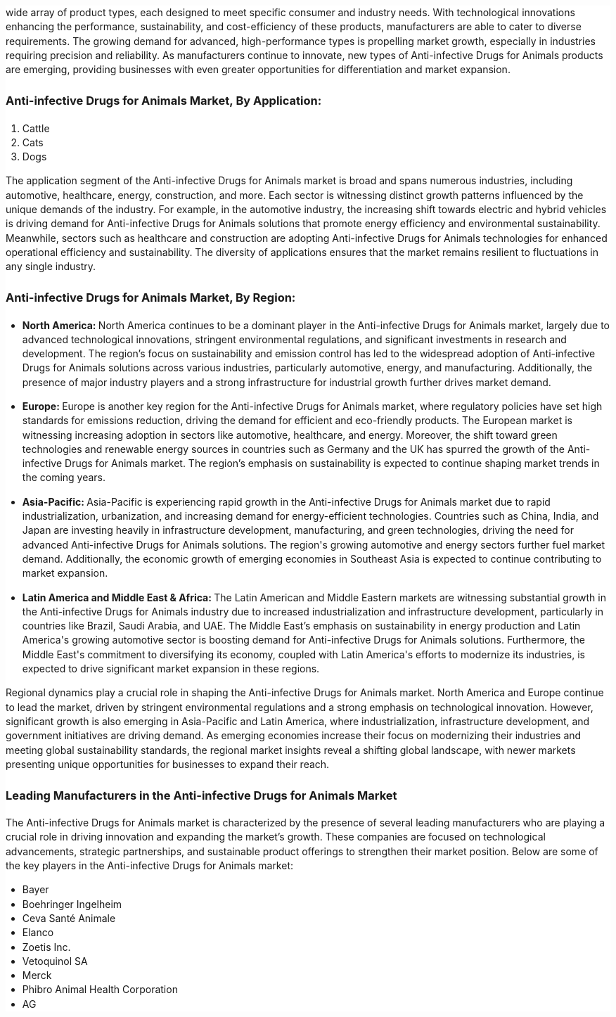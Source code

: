 wide array of product types, each designed to meet specific consumer and industry needs. With technological innovations enhancing the performance, sustainability, and cost-efficiency of these products, manufacturers are able to cater to diverse requirements. The growing demand for advanced, high-performance types is propelling market growth, especially in industries requiring precision and reliability. As manufacturers continue to innovate, new types of Anti-infective Drugs for Animals products are emerging, providing businesses with even greater opportunities for differentiation and market expansion.</p><h3>Anti-infective Drugs for Animals Market,&nbsp;By Application:</h3><ol><li>Cattle<li> Cats<li> Dogs</li></ol><p>The application segment of the Anti-infective Drugs for Animals market is broad and spans numerous industries, including automotive, healthcare, energy, construction, and more. Each sector is witnessing distinct growth patterns influenced by the unique demands of the industry. For example, in the automotive industry, the increasing shift towards electric and hybrid vehicles is driving demand for Anti-infective Drugs for Animals solutions that promote energy efficiency and environmental sustainability. Meanwhile, sectors such as healthcare and construction are adopting Anti-infective Drugs for Animals technologies for enhanced operational efficiency and sustainability. The diversity of applications ensures that the market remains resilient to fluctuations in any single industry.</p><h3>Anti-infective Drugs for Animals Market, By Region:</h3><ul><li><p><strong>North America:&nbsp;</strong>North America continues to be a dominant player in the Anti-infective Drugs for Animals market, largely due to advanced technological innovations, stringent environmental regulations, and significant investments in research and development. The region&rsquo;s focus on sustainability and emission control has led to the widespread adoption of Anti-infective Drugs for Animals solutions across various industries, particularly automotive, energy, and manufacturing. Additionally, the presence of major industry players and a strong infrastructure for industrial growth further drives market demand.</p></li><li><p><strong><strong>Europe:&nbsp;</strong></strong>Europe is another key region for the Anti-infective Drugs for Animals market, where regulatory policies have set high standards for emissions reduction, driving the demand for efficient and eco-friendly products. The European market is witnessing increasing adoption in sectors like automotive, healthcare, and energy. Moreover, the shift toward green technologies and renewable energy sources in countries such as Germany and the UK has spurred the growth of the Anti-infective Drugs for Animals market. The region&rsquo;s emphasis on sustainability is expected to continue shaping market trends in the coming years.</p></li><li><p><strong><strong>Asia-Pacific:&nbsp;</strong></strong>Asia-Pacific is experiencing rapid growth in the Anti-infective Drugs for Animals market due to rapid industrialization, urbanization, and increasing demand for energy-efficient technologies. Countries such as China, India, and Japan are investing heavily in infrastructure development, manufacturing, and green technologies, driving the need for advanced Anti-infective Drugs for Animals solutions. The region's growing automotive and energy sectors further fuel market demand. Additionally, the economic growth of emerging economies in Southeast Asia is expected to continue contributing to market expansion.</p></li><li><p><strong><strong>Latin America and Middle East &amp; Africa:&nbsp;</strong></strong>The Latin American and Middle Eastern markets are witnessing substantial growth in the Anti-infective Drugs for Animals industry due to increased industrialization and infrastructure development, particularly in countries like Brazil, Saudi Arabia, and UAE. The Middle East&rsquo;s emphasis on sustainability in energy production and Latin America's growing automotive sector is boosting demand for Anti-infective Drugs for Animals solutions. Furthermore, the Middle East's commitment to diversifying its economy, coupled with Latin America's efforts to modernize its industries, is expected to drive significant market expansion in these regions.</p></li></ul><p>Regional dynamics play a crucial role in shaping the Anti-infective Drugs for Animals market. North America and Europe continue to lead the market, driven by stringent environmental regulations and a strong emphasis on technological innovation. However, significant growth is also emerging in Asia-Pacific and Latin America, where industrialization, infrastructure development, and government initiatives are driving demand. As emerging economies increase their focus on modernizing their industries and meeting global sustainability standards, the regional market insights reveal a shifting global landscape, with newer markets presenting unique opportunities for businesses to expand their reach.</p><h3><strong>Leading Manufacturers in the Anti-infective Drugs for Animals Market</strong></h3><p>The Anti-infective Drugs for Animals market is characterized by the presence of several leading manufacturers who are playing a crucial role in driving innovation and expanding the market&rsquo;s growth. These companies are focused on technological advancements, strategic partnerships, and sustainable product offerings to strengthen their market position. Below are some of the key players in the Anti-infective Drugs for Animals market:</p></div><div class="article-main__content" data-test-id="publishing-text-block"><ul><li><span class="">Bayer<li> Boehringer Ingelheim<li> Ceva Santé Animale<li> Elanco<li> Zoetis Inc.<li> Vetoquinol SA<li> Merck<li> Phibro Animal Health Corporation<li> AG